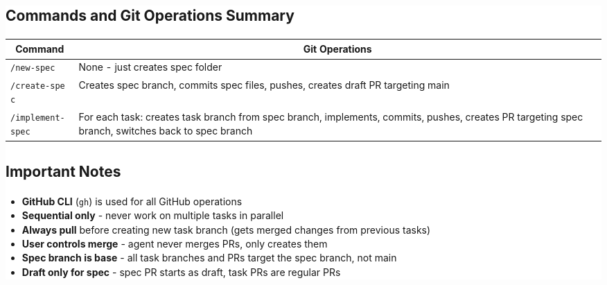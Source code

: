 ## Commands and Git Operations Summary

| Command | Git Operations |
|---------|---------------|
| `/new-spec` | None - just creates spec folder |
| `/create-spec` | Creates spec branch, commits spec files, pushes, creates draft PR targeting main |
| `/implement-spec` | For each task: creates task branch from spec branch, implements, commits, pushes, creates PR targeting spec branch, switches back to spec branch |

## Important Notes

- **GitHub CLI** (`gh`) is used for all GitHub operations
- **Sequential only** - never work on multiple tasks in parallel
- **Always pull** before creating new task branch (gets merged changes from previous tasks)
- **User controls merge** - agent never merges PRs, only creates them
- **Spec branch is base** - all task branches and PRs target the spec branch, not main
- **Draft only for spec** - spec PR starts as draft, task PRs are regular PRs
